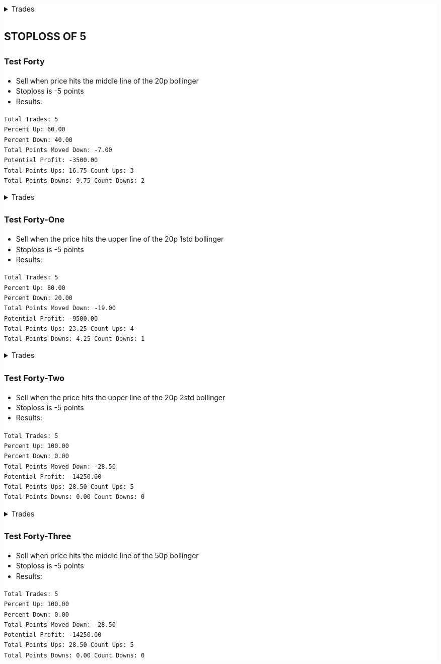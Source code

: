 <details><summary>Trades</summary></details>

## STOPLOSS OF 5

### Test Forty
* Sell when price hits the middle line of the 20p bollinger
* Stoploss is -5 points
* Results:
```
Total Trades: 5
Percent Up: 60.00
Percent Down: 40.00
Total Points Moved Down: -7.00
Potential Profit: -3500.00
Total Points Ups: 16.75 Count Ups: 3
Total Points Downs: 9.75 Count Downs: 2
```

<details><summary>Trades</summary></details>

### Test Forty-One
* Sell when the price hits the upper line of the 20p 1std bollinger
* Stoploss is -5 points
* Results:
```
Total Trades: 5
Percent Up: 80.00
Percent Down: 20.00
Total Points Moved Down: -19.00
Potential Profit: -9500.00
Total Points Ups: 23.25 Count Ups: 4
Total Points Downs: 4.25 Count Downs: 1
```

<details><summary>Trades</summary></details>

### Test Forty-Two
* Sell when the price hits the upper line of the 20p 2std bollinger
* Stoploss is -5 points
* Results:
```
Total Trades: 5
Percent Up: 100.00
Percent Down: 0.00
Total Points Moved Down: -28.50
Potential Profit: -14250.00
Total Points Ups: 28.50 Count Ups: 5
Total Points Downs: 0.00 Count Downs: 0
```

<details><summary>Trades</summary></details>

### Test Forty-Three
* Sell when price hits the middle line of the 50p bollinger
* Stoploss is -5 points
* Results:
```
Total Trades: 5
Percent Up: 100.00
Percent Down: 0.00
Total Points Moved Down: -28.50
Potential Profit: -14250.00
Total Points Ups: 28.50 Count Ups: 5
Total Points Downs: 0.00 Count Downs: 0
```